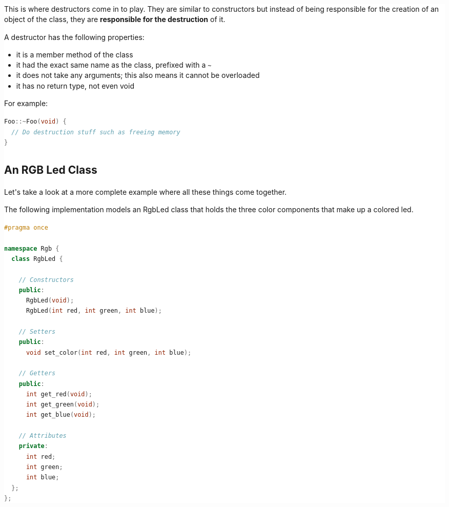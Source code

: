 This is where destructors come in to play. They are similar to constructors but instead of being responsible for the creation of an object of the class, they are **responsible for the destruction** of it.

A destructor has the following properties:

* it is a member method of the class
* it had the exact same name as the class, prefixed with a `~`
* it does not take any arguments; this also means it cannot be overloaded
* it has no return type, not even void

For example:

```c++
Foo::~Foo(void) {
  // Do destruction stuff such as freeing memory
}
```

## An RGB Led Class

Let's take a look at a more complete example where all these things come together.

The following implementation models an RgbLed class that holds the three color components that make up a colored led.

```c++
#pragma once

namespace Rgb {
  class RgbLed {

    // Constructors
    public:
      RgbLed(void);
      RgbLed(int red, int green, int blue);

    // Setters
    public:
      void set_color(int red, int green, int blue);

    // Getters
    public:
      int get_red(void);
      int get_green(void);
      int get_blue(void);

    // Attributes
    private:
      int red;
      int green;
      int blue;
  };
};
```
